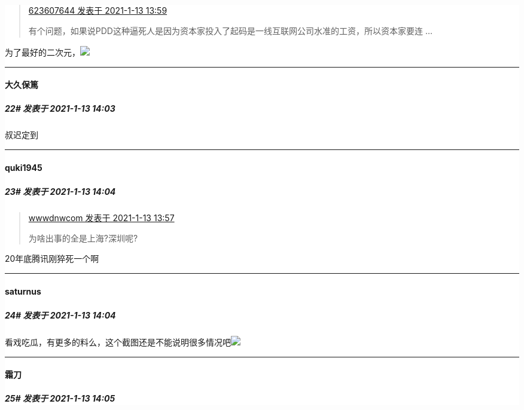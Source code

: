 <blockquote><a href="httphttps://bbs.saraba1st.com/2b/forum.php?mod=redirect&amp;goto=findpost&amp;pid=50021988&amp;ptid=1982602" target="_blank">623607644 发表于 2021-1-13 13:59</a>

有个问题，如果说PDD这种逼死人是因为资本家投入了起码是一线互联网公司水准的工资，所以资本家要连 ...</blockquote>
为了最好的二次元，<img src="https://static.saraba1st.com/image/smiley/face2017/053.png" referrerpolicy="no-referrer">







*****

####  大久保篤  
##### 22#       发表于 2021-1-13 14:03




叔迟定到







*****

####  quki1945  
##### 23#       发表于 2021-1-13 14:04



<blockquote><a href="httphttps://bbs.saraba1st.com/2b/forum.php?mod=redirect&amp;goto=findpost&amp;pid=50021966&amp;ptid=1982602" target="_blank">wwwdnwcom 发表于 2021-1-13 13:57</a>

为啥出事的全是上海?深圳呢?</blockquote>
20年底腾讯刚猝死一个啊







*****

####  saturnus  
##### 24#       发表于 2021-1-13 14:04




看戏吃瓜，有更多的料么，这个截图还是不能说明很多情况吧<img src="https://static.saraba1st.com/image/smiley/face2017/067.png" referrerpolicy="no-referrer">







*****

####  霜刀  
##### 25#       发表于 2021-1-13 14:05
